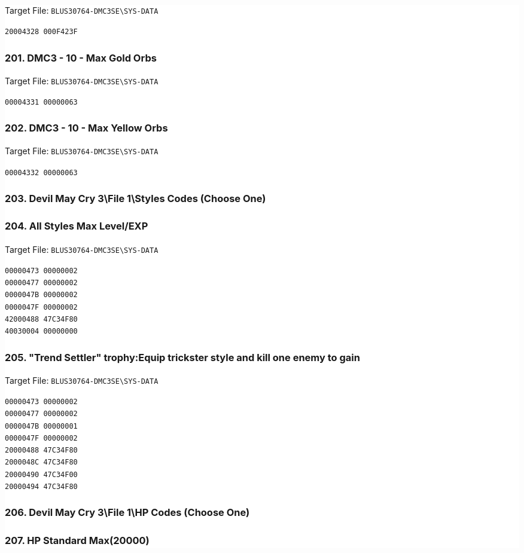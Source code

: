 Target File: `BLUS30764-DMC3SE\SYS-DATA`

```
20004328 000F423F
```

### 201. DMC3 - 10 - Max Gold Orbs

Target File: `BLUS30764-DMC3SE\SYS-DATA`

```
00004331 00000063
```

### 202. DMC3 - 10 - Max Yellow Orbs

Target File: `BLUS30764-DMC3SE\SYS-DATA`

```
00004332 00000063
```

### 203. Devil May Cry 3\File 1\Styles Codes (Choose One)
### 204. All Styles Max Level/EXP

Target File: `BLUS30764-DMC3SE\SYS-DATA`

```
00000473 00000002
00000477 00000002
0000047B 00000002
0000047F 00000002
42000488 47C34F80
40030004 00000000
```

### 205. "Trend Settler" trophy:Equip trickster style and kill one enemy to gain

Target File: `BLUS30764-DMC3SE\SYS-DATA`

```
00000473 00000002
00000477 00000002
0000047B 00000001
0000047F 00000002
20000488 47C34F80
2000048C 47C34F80
20000490 47C34F00
20000494 47C34F80
```

### 206. Devil May Cry 3\File 1\HP Codes (Choose One)
### 207. HP Standard Max(20000)
